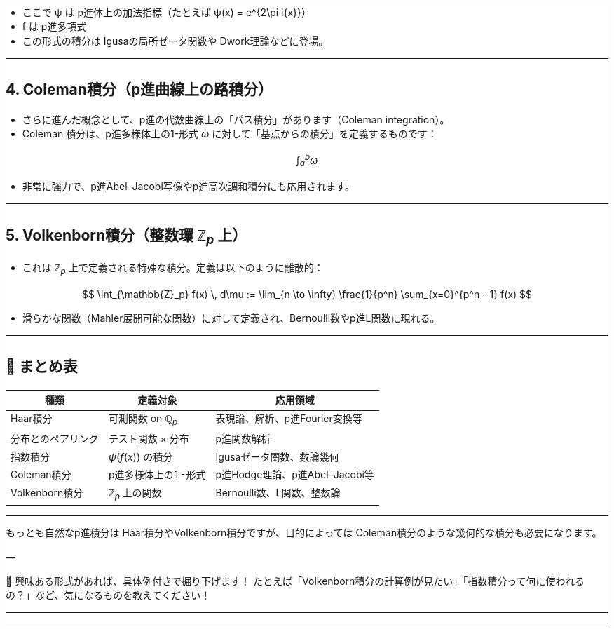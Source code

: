 * ここで ψ は p進体上の加法指標（たとえば ψ(x) = e^{2\pi i{x}}）
* f は p進多項式
* この形式の積分は Igusaの局所ゼータ関数や Dwork理論などに登場。

---

## 4. Coleman積分（p進曲線上の路積分）

* さらに進んだ概念として、p進の代数曲線上の「パス積分」があります（Coleman integration）。
* Coleman 積分は、p進多様体上の1-形式 $\omega$ に対して「基点からの積分」を定義するものです：

$$
\int_a^b \omega
$$

* 非常に強力で、p進Abel–Jacobi写像やp進高次調和積分にも応用されます。

---

## 5. Volkenborn積分（整数環 $\mathbb{Z}_p$ 上）

* これは $\mathbb{Z}_p$ 上で定義される特殊な積分。定義は以下のように離散的：

$$
\int_{\mathbb{Z}_p} f(x) \, d\mu := \lim_{n \to \infty} \frac{1}{p^n} \sum_{x=0}^{p^n - 1} f(x)
$$

* 滑らかな関数（Mahler展開可能な関数）に対して定義され、Bernoulli数やp進L関数に現れる。

---

## 🔁 まとめ表

| 種類           | 定義対象                   | 応用領域                     |
| ------------ | ---------------------- | ------------------------ |
| Haar積分       | 可測関数 on $\mathbb{Q}_p$ | 表現論、解析、p進Fourier変換等      |
| 分布とのペアリング    | テスト関数 × 分布             | p進関数解析                   |
| 指数積分         | $\psi(f(x))$ の積分       | Igusaゼータ関数、数論幾何          |
| Coleman積分    | p進多様体上の1-形式            | p進Hodge理論、p進Abel–Jacobi等 |
| Volkenborn積分 | $\mathbb{Z}_p$ 上の関数    | Bernoulli数、L関数、整数論       |

---

もっとも自然なp進積分は Haar積分やVolkenborn積分ですが、目的によっては Coleman積分のような幾何的な積分も必要になります。

—

📌 興味ある形式があれば、具体例付きで掘り下げます！
たとえば「Volkenborn積分の計算例が見たい」「指数積分って何に使われるの？」など、気になるものを教えてください！


---
---
